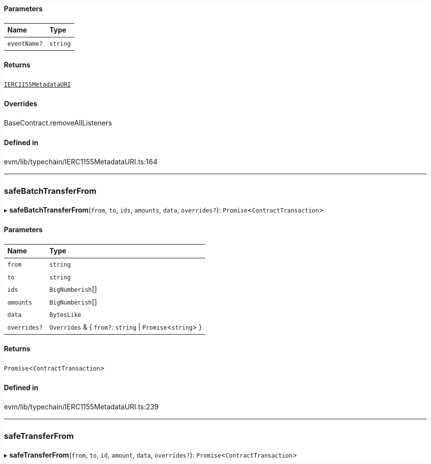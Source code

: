 #### Parameters

| Name | Type |
| :------ | :------ |
| `eventName?` | `string` |

#### Returns

[`IERC1155MetadataURI`](chainify_evm.Typechain.IERC1155MetadataURI.md)

#### Overrides

BaseContract.removeAllListeners

#### Defined in

evm/lib/typechain/IERC1155MetadataURI.ts:164

___

### safeBatchTransferFrom

▸ **safeBatchTransferFrom**(`from`, `to`, `ids`, `amounts`, `data`, `overrides?`): `Promise`<`ContractTransaction`\>

#### Parameters

| Name | Type |
| :------ | :------ |
| `from` | `string` |
| `to` | `string` |
| `ids` | `BigNumberish`[] |
| `amounts` | `BigNumberish`[] |
| `data` | `BytesLike` |
| `overrides?` | `Overrides` & { `from?`: `string` \| `Promise`<`string`\>  } |

#### Returns

`Promise`<`ContractTransaction`\>

#### Defined in

evm/lib/typechain/IERC1155MetadataURI.ts:239

___

### safeTransferFrom

▸ **safeTransferFrom**(`from`, `to`, `id`, `amount`, `data`, `overrides?`): `Promise`<`ContractTransaction`\>
